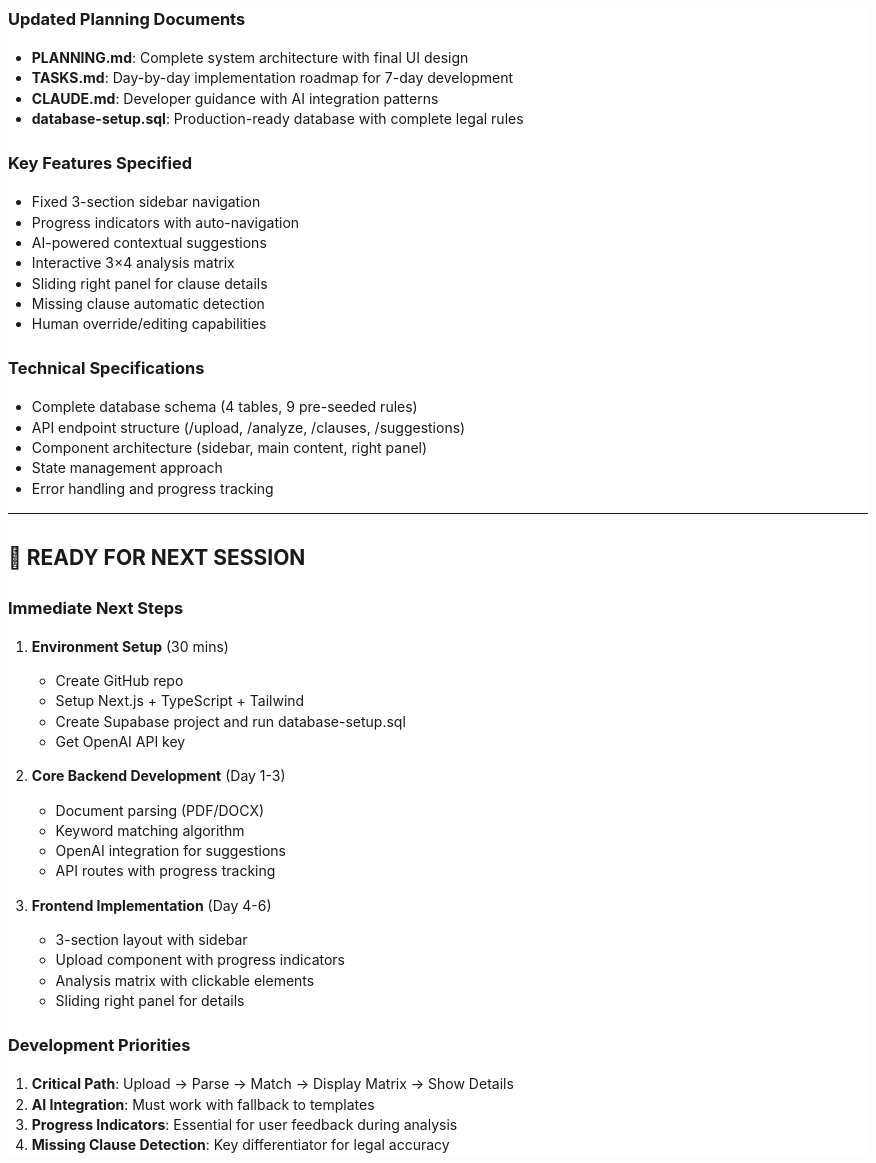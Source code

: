 ### **Updated Planning Documents**
- **PLANNING.md**: Complete system architecture with final UI design
- **TASKS.md**: Day-by-day implementation roadmap for 7-day development
- **CLAUDE.md**: Developer guidance with AI integration patterns
- **database-setup.sql**: Production-ready database with complete legal rules

### **Key Features Specified**
- Fixed 3-section sidebar navigation
- Progress indicators with auto-navigation
- AI-powered contextual suggestions
- Interactive 3×4 analysis matrix  
- Sliding right panel for clause details
- Missing clause automatic detection
- Human override/editing capabilities

### **Technical Specifications**
- Complete database schema (4 tables, 9 pre-seeded rules)
- API endpoint structure (/upload, /analyze, /clauses, /suggestions)
- Component architecture (sidebar, main content, right panel)
- State management approach
- Error handling and progress tracking

---

## 🎯 READY FOR NEXT SESSION

### **Immediate Next Steps** 
1. **Environment Setup** (30 mins)
   - Create GitHub repo
   - Setup Next.js + TypeScript + Tailwind
   - Create Supabase project and run database-setup.sql
   - Get OpenAI API key

2. **Core Backend Development** (Day 1-3)
   - Document parsing (PDF/DOCX)
   - Keyword matching algorithm
   - OpenAI integration for suggestions
   - API routes with progress tracking

3. **Frontend Implementation** (Day 4-6)
   - 3-section layout with sidebar
   - Upload component with progress indicators  
   - Analysis matrix with clickable elements
   - Sliding right panel for details

### **Development Priorities**
1. **Critical Path**: Upload → Parse → Match → Display Matrix → Show Details
2. **AI Integration**: Must work with fallback to templates
3. **Progress Indicators**: Essential for user feedback during analysis
4. **Missing Clause Detection**: Key differentiator for legal accuracy
